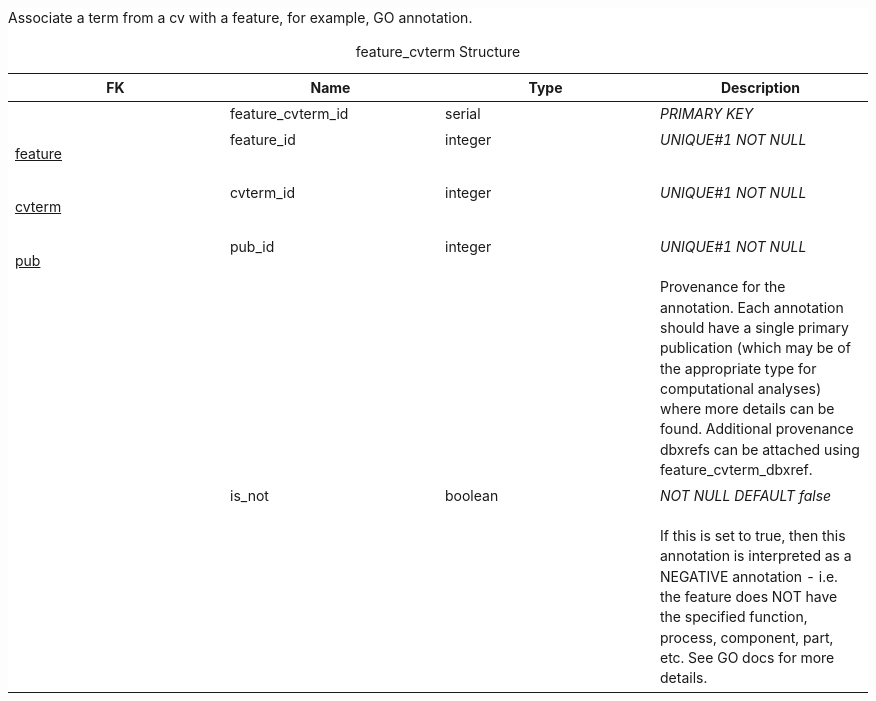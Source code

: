 Associate a term from a cv with a feature, for example, GO annotation.

<table data-border="1" data-cellpadding="3">
<caption>feature_cvterm Structure</caption>
<colgroup>
<col style="width: 25%" />
<col style="width: 25%" />
<col style="width: 25%" />
<col style="width: 25%" />
</colgroup>
<thead>
<tr class="header">
<th>FK</th>
<th>Name</th>
<th>Type</th>
<th>Description</th>
</tr>
</thead>
<tbody>
<tr class="odd tr0">
<td></td>
<td>feature_cvterm_id</td>
<td>serial</td>
<td><em>PRIMARY KEY</em></td>
</tr>
<tr class="even tr1">
<td><p><a href="#Table:_feature">feature</a></p></td>
<td>feature_id</td>
<td>integer</td>
<td><em>UNIQUE#1 NOT NULL</em></td>
</tr>
<tr class="odd tr0">
<td><p><a href="#Table:_cvterm">cvterm</a></p></td>
<td>cvterm_id</td>
<td>integer</td>
<td><em>UNIQUE#1 NOT NULL</em></td>
</tr>
<tr class="even tr1">
<td><p><a href="#Table:_pub">pub</a></p></td>
<td>pub_id</td>
<td>integer</td>
<td><em>UNIQUE#1 NOT NULL</em><br />
<br />
Provenance for the annotation. Each annotation should have a single
primary publication (which may be of the appropriate type for
computational analyses) where more details can be found. Additional
provenance dbxrefs can be attached using feature_cvterm_dbxref.</td>
</tr>
<tr class="odd tr0">
<td></td>
<td>is_not</td>
<td>boolean</td>
<td><em>NOT NULL DEFAULT false</em><br />
<br />
If this is set to true, then this annotation is interpreted as a
NEGATIVE annotation - i.e. the feature does NOT have the specified
function, process, component, part, etc. See GO docs for more
details.</td>
</tr>
</tbody>
</table>

